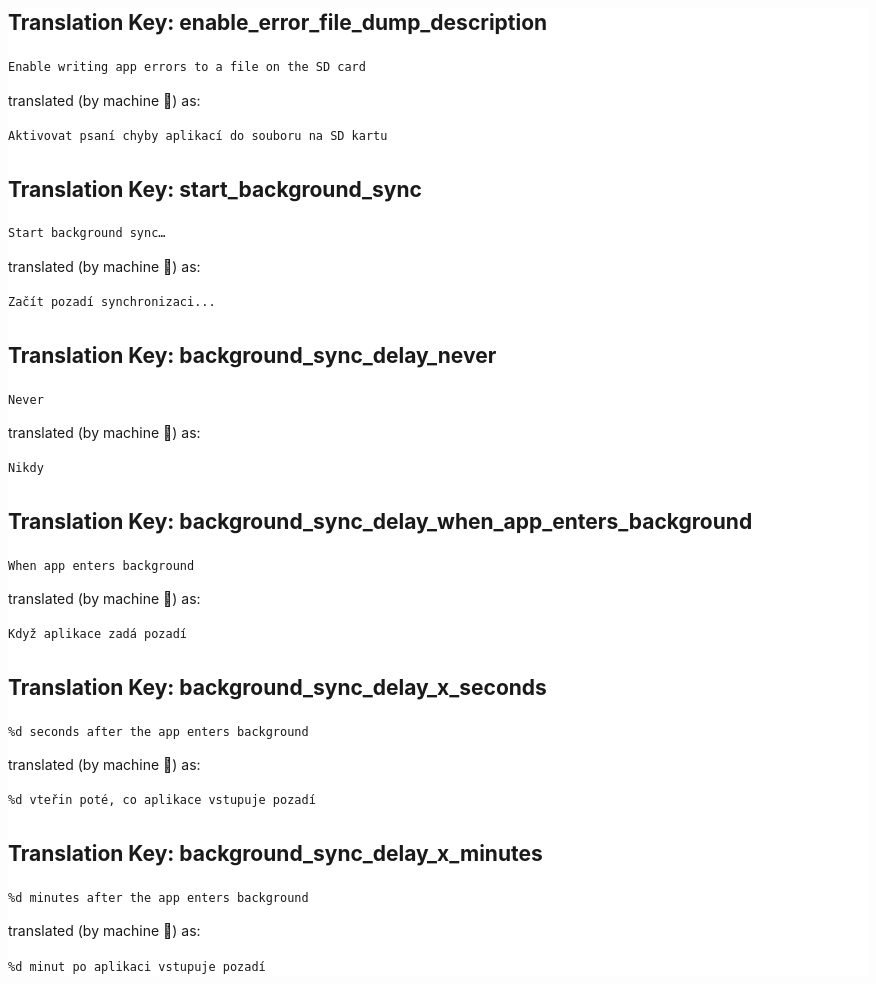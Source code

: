 
## Translation Key: enable_error_file_dump_description
```
Enable writing app errors to a file on the SD card
```
translated (by machine 🤖) as:
```
Aktivovat psaní chyby aplikací do souboru na SD kartu
```


## Translation Key: start_background_sync
```
Start background sync…
```
translated (by machine 🤖) as:
```
Začít pozadí synchronizaci...
```


## Translation Key: background_sync_delay_never
```
Never
```
translated (by machine 🤖) as:
```
Nikdy
```


## Translation Key: background_sync_delay_when_app_enters_background
```
When app enters background
```
translated (by machine 🤖) as:
```
Když aplikace zadá pozadí
```


## Translation Key: background_sync_delay_x_seconds
```
%d seconds after the app enters background
```
translated (by machine 🤖) as:
```
%d vteřin poté, co aplikace vstupuje pozadí
```


## Translation Key: background_sync_delay_x_minutes
```
%d minutes after the app enters background
```
translated (by machine 🤖) as:
```
%d minut po aplikaci vstupuje pozadí
```
